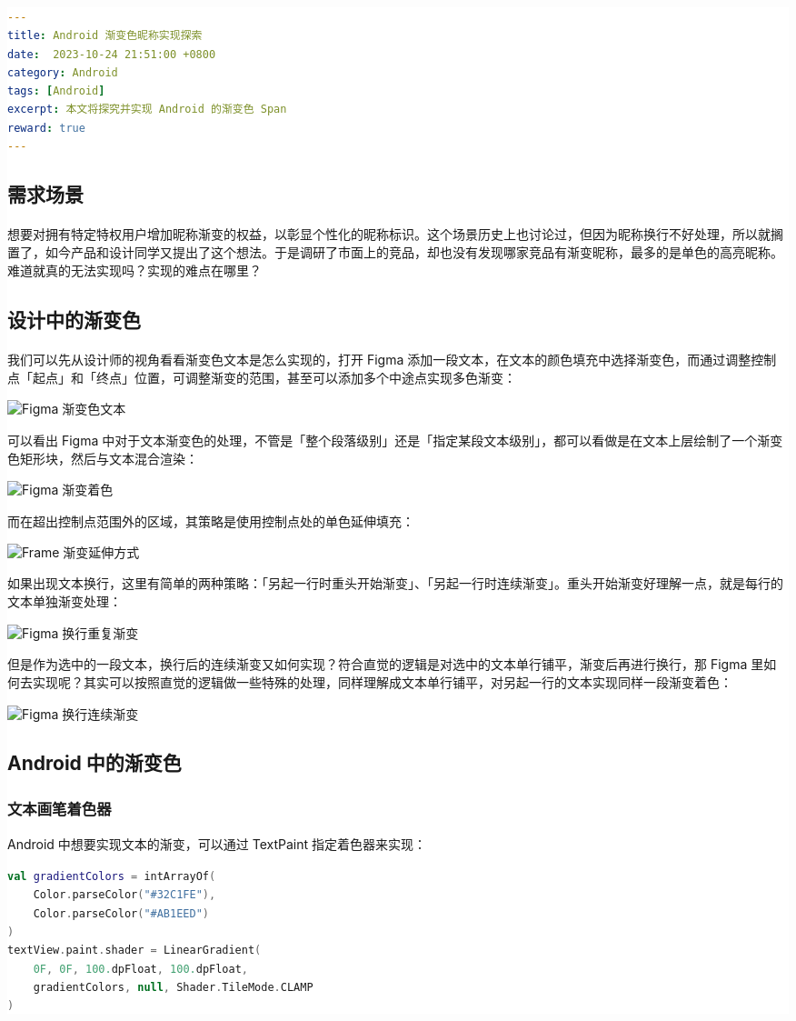 ```yaml
---
title: Android 渐变色昵称实现探索
date:  2023-10-24 21:51:00 +0800
category: Android
tags: [Android]
excerpt: 本文将探究并实现 Android 的渐变色 Span
reward: true
---
```


## 需求场景

想要对拥有特定特权用户增加昵称渐变的权益，以彰显个性化的昵称标识。这个场景历史上也讨论过，但因为昵称换行不好处理，所以就搁置了，如今产品和设计同学又提出了这个想法。于是调研了市面上的竞品，却也没有发现哪家竞品有渐变昵称，最多的是单色的高亮昵称。难道就真的无法实现吗？实现的难点在哪里？

## 设计中的渐变色

我们可以先从设计师的视角看看渐变色文本是怎么实现的，打开 Figma 添加一段文本，在文本的颜色填充中选择渐变色，而通过调整控制点「起点」和「终点」位置，可调整渐变的范围，甚至可以添加多个中途点实现多色渐变：

![Figma 渐变色文本](https://cdn.jsdelivr.net/gh/zoeywoohoo/image@main/20231024T1430/FigmaGradientColorText.png)

可以看出 Figma 中对于文本渐变色的处理，不管是「整个段落级别」还是「指定某段文本级别」，都可以看做是在文本上层绘制了一个渐变色矩形块，然后与文本混合渲染：

![Figma 渐变着色](https://cdn.jsdelivr.net/gh/zoeywoohoo/image@main/20231024T1430/FigmaGradientShader.png)

而在超出控制点范围外的区域，其策略是使用控制点处的单色延伸填充：

![Frame 渐变延伸方式](https://cdn.jsdelivr.net/gh/zoeywoohoo/image@main/20231024T1430/FrameGradientTileMode.png)

如果出现文本换行，这里有简单的两种策略：「另起一行时重头开始渐变」、「另起一行时连续渐变」。重头开始渐变好理解一点，就是每行的文本单独渐变处理：

![Figma 换行重复渐变](https://cdn.jsdelivr.net/gh/zoeywoohoo/image@main/20231024T1430/FigmaBreakRepeat.png)

但是作为选中的一段文本，换行后的连续渐变又如何实现？符合直觉的逻辑是对选中的文本单行铺平，渐变后再进行换行，那 Figma 里如何去实现呢？其实可以按照直觉的逻辑做一些特殊的处理，同样理解成文本单行铺平，对另起一行的文本实现同样一段渐变着色：

![Figma 换行连续渐变](https://cdn.jsdelivr.net/gh/zoeywoohoo/image@main/20231024T1430/FigmaBreakContinue.png)

## Android 中的渐变色

### 文本画笔着色器

Android 中想要实现文本的渐变，可以通过 TextPaint 指定着色器来实现：

```kotlin
val gradientColors = intArrayOf(
    Color.parseColor("#32C1FE"),
    Color.parseColor("#AB1EED")
)
textView.paint.shader = LinearGradient(
    0F, 0F, 100.dpFloat, 100.dpFloat,
    gradientColors, null, Shader.TileMode.CLAMP
)
```
